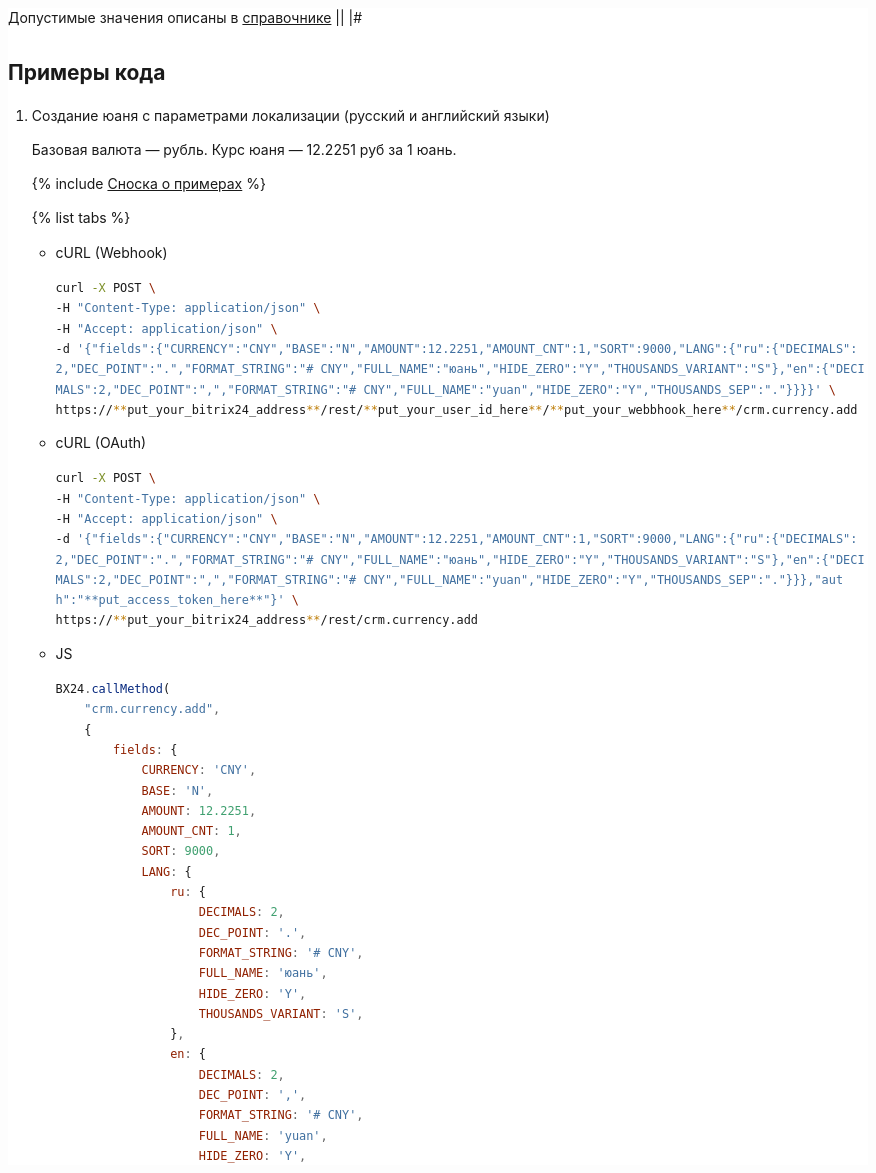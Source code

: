 Допустимые значения описаны в [справочнике](../data-types.md#crm_currency_localization) ||
|#

## Примеры кода

1. Создание юаня с параметрами локализации (русский и английский языки)

    Базовая валюта — рубль. Курс юаня — 12.2251 руб за 1 юань.

    {% include [Сноска о примерах](../../../_includes/examples.md) %}

    {% list tabs %}

    - cURL (Webhook)

        ```bash
        curl -X POST \
        -H "Content-Type: application/json" \
        -H "Accept: application/json" \
        -d '{"fields":{"CURRENCY":"CNY","BASE":"N","AMOUNT":12.2251,"AMOUNT_CNT":1,"SORT":9000,"LANG":{"ru":{"DECIMALS":2,"DEC_POINT":".","FORMAT_STRING":"# CNY","FULL_NAME":"юань","HIDE_ZERO":"Y","THOUSANDS_VARIANT":"S"},"en":{"DECIMALS":2,"DEC_POINT":",","FORMAT_STRING":"# CNY","FULL_NAME":"yuan","HIDE_ZERO":"Y","THOUSANDS_SEP":"."}}}}' \
        https://**put_your_bitrix24_address**/rest/**put_your_user_id_here**/**put_your_webbhook_here**/crm.currency.add
        ```

    - cURL (OAuth)

        ```bash
        curl -X POST \
        -H "Content-Type: application/json" \
        -H "Accept: application/json" \
        -d '{"fields":{"CURRENCY":"CNY","BASE":"N","AMOUNT":12.2251,"AMOUNT_CNT":1,"SORT":9000,"LANG":{"ru":{"DECIMALS":2,"DEC_POINT":".","FORMAT_STRING":"# CNY","FULL_NAME":"юань","HIDE_ZERO":"Y","THOUSANDS_VARIANT":"S"},"en":{"DECIMALS":2,"DEC_POINT":",","FORMAT_STRING":"# CNY","FULL_NAME":"yuan","HIDE_ZERO":"Y","THOUSANDS_SEP":"."}}},"auth":"**put_access_token_here**"}' \
        https://**put_your_bitrix24_address**/rest/crm.currency.add
        ```

    - JS

        ```js
        BX24.callMethod(
            "crm.currency.add",
            {
                fields: {
                    CURRENCY: 'CNY',
                    BASE: 'N',
                    AMOUNT: 12.2251,
                    AMOUNT_CNT: 1,
                    SORT: 9000,
                    LANG: {
                        ru: {
                            DECIMALS: 2,
                            DEC_POINT: '.',
                            FORMAT_STRING: '# CNY',
                            FULL_NAME: 'юань',
                            HIDE_ZERO: 'Y',
                            THOUSANDS_VARIANT: 'S',
                        },
                        en: {
                            DECIMALS: 2,
                            DEC_POINT: ',',
                            FORMAT_STRING: '# CNY',
                            FULL_NAME: 'yuan',
                            HIDE_ZERO: 'Y',